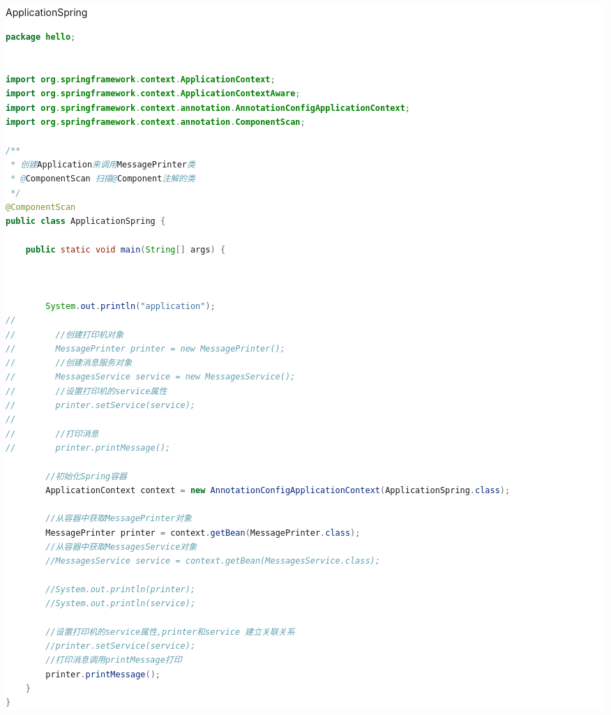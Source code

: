 ApplicationSpring

```java
package hello;


import org.springframework.context.ApplicationContext;
import org.springframework.context.ApplicationContextAware;
import org.springframework.context.annotation.AnnotationConfigApplicationContext;
import org.springframework.context.annotation.ComponentScan;

/**
 * 创建Application来调用MessagePrinter类
 * @ComponentScan 扫描@Component注解的类
 */
@ComponentScan
public class ApplicationSpring {

    public static void main(String[] args) {



        System.out.println("application");
//
//        //创建打印机对象
//        MessagePrinter printer = new MessagePrinter();
//        //创建消息服务对象
//        MessagesService service = new MessagesService();
//        //设置打印机的service属性
//        printer.setService(service);
//
//        //打印消息
//        printer.printMessage();

        //初始化Spring容器
        ApplicationContext context = new AnnotationConfigApplicationContext(ApplicationSpring.class);

        //从容器中获取MessagePrinter对象
        MessagePrinter printer = context.getBean(MessagePrinter.class);
        //从容器中获取MessagesService对象
        //MessagesService service = context.getBean(MessagesService.class);

        //System.out.println(printer);
        //System.out.println(service);

        //设置打印机的service属性,printer和service 建立关联关系
        //printer.setService(service);
        //打印消息调用printMessage打印
        printer.printMessage();
    }
}

```
